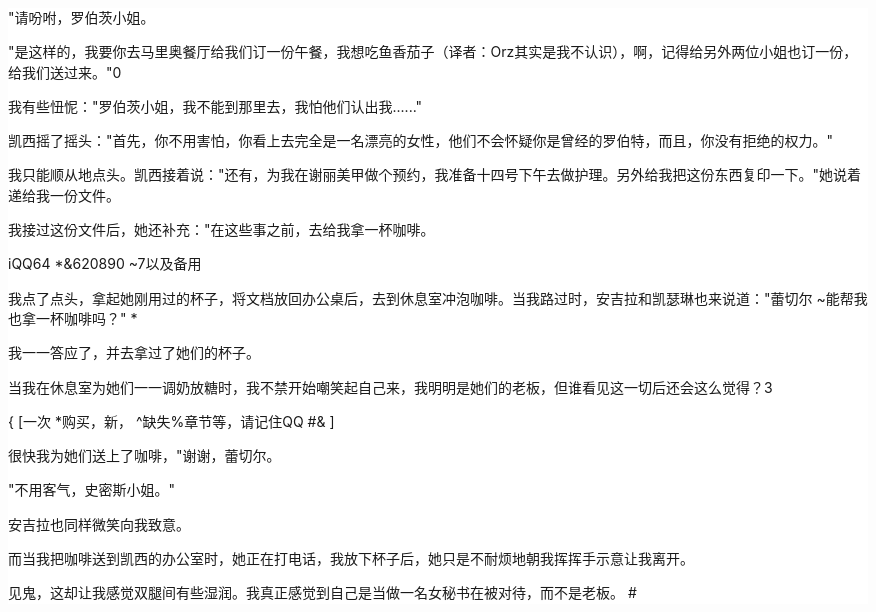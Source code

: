 

"请吩咐，罗伯茨小姐。





"是这样的，我要你去马里奥餐厅给我们订一份午餐，我想吃鱼香茄子（译者：Orz其实是我不认识），啊，记得给另外两位小姐也订一份，给我们送过来。"0





我有些忸怩："罗伯茨小姐，我不能到那里去，我怕他们认出我......"





凯西摇了摇头："首先，你不用害怕，你看上去完全是一名漂亮的女性，他们不会怀疑你是曾经的罗伯特，而且，你没有拒绝的权力。"





我只能顺从地点头。凯西接着说："还有，为我在谢丽美甲做个预约，我准备十四号下午去做护理。另外给我把这份东西复印一下。"她说着递给我一份文件。



我接过这份文件后，她还补充："在这些事之前，去给我拿一杯咖啡。



iQQ64 *&620890 ~7以及备用



我点了点头，拿起她刚用过的杯子，将文档放回办公桌后，去到休息室冲泡咖啡。当我路过时，安吉拉和凯瑟琳也来说道："蕾切尔 ~能帮我也拿一杯咖啡吗？" *



我一一答应了，并去拿过了她们的杯子。



当我在休息室为她们一一调奶放糖时，我不禁开始嘲笑起自己来，我明明是她们的老板，但谁看见这一切后还会这么觉得？3



{ [一次 *购买，新， ^缺失%章节等，请记住QQ #& ]



很快我为她们送上了咖啡，"谢谢，蕾切尔。





"不用客气，史密斯小姐。"





安吉拉也同样微笑向我致意。





而当我把咖啡送到凯西的办公室时，她正在打电话，我放下杯子后，她只是不耐烦地朝我挥挥手示意让我离开。





见鬼，这却让我感觉双腿间有些湿润。我真正感觉到自己是当做一名女秘书在被对待，而不是老板。 #
